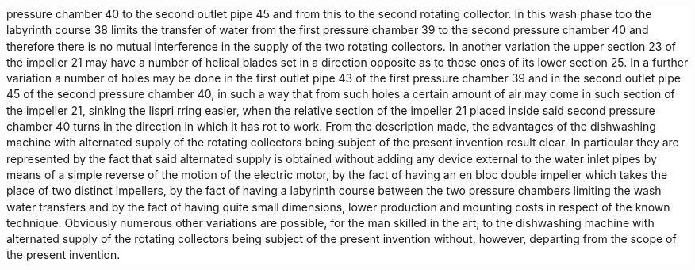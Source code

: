 pressure chamber 40 to the second outlet pipe 45 and from this to the second rotating collector. In this wash phase too the labyrinth course 38 limits the transfer of water from the first pressure chamber 39 to the second pressure chamber 40 and therefore there is no mutual interference in the supply of the two rotating collectors. In another variation the upper section 23 of the impeller 21 may have a number of helical blades set in a direction opposite as to those ones of its lower section 25. In a further variation a number of holes may be done in the first outlet pipe 43 of the first pressure chamber 39 and in the second outlet pipe 45 of the second pressure chamber 40, in such a way that from such holes a certain amount of air may come in such section of the impeller 21, sinking the lispri rring easier, when the relative section of the impeller 21 placed inside said second pressure chamber 40 turns in the direction in which it has rot to work. From the description made, the advantages of the dishwashing machine with alternated supply of the rotating collectors being subject of the present invention result clear. In particular they are represented by the fact that said alternated supply is obtained without adding any device external to the water inlet pipes by means of a simple reverse of the motion of the electric motor, by the fact of having an en bloc double impeller which takes the place of two distinct impellers, by the fact of having a labyrinth course between the two pressure chambers limiting the wash water transfers and by the fact of having quite small dimensions, lower production and mounting costs in respect of the known technique. Obviously numerous other variations are possible, for the man skilled in the art, to the dishwashing machine with alternated supply of the rotating collectors being subject of the present invention without, however, departing from the scope of the present invention.